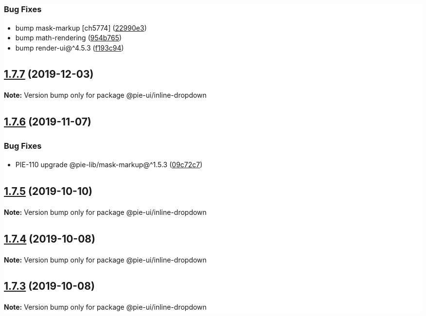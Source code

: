 ### Bug Fixes

* bump mask-markup [ch5774] ([22990e3](https://github.com/pie-framework/pie-ui/commit/22990e3))
* bump math-rendering ([954b765](https://github.com/pie-framework/pie-ui/commit/954b765))
* bump render-ui@^4.5.3 ([f193c94](https://github.com/pie-framework/pie-ui/commit/f193c94))





## [1.7.7](https://github.com/pie-framework/pie-ui/compare/@pie-ui/inline-dropdown@1.7.6...@pie-ui/inline-dropdown@1.7.7) (2019-12-03)

**Note:** Version bump only for package @pie-ui/inline-dropdown





## [1.7.6](https://github.com/pie-framework/pie-ui/compare/@pie-ui/inline-dropdown@1.7.5...@pie-ui/inline-dropdown@1.7.6) (2019-11-07)


### Bug Fixes

* PIE-110 upgrade @pie-lib/mask-markup@^1.5.3 ([09c72c7](https://github.com/pie-framework/pie-ui/commit/09c72c7))





## [1.7.5](https://github.com/pie-framework/pie-ui/compare/@pie-ui/inline-dropdown@1.7.4...@pie-ui/inline-dropdown@1.7.5) (2019-10-10)

**Note:** Version bump only for package @pie-ui/inline-dropdown





## [1.7.4](https://github.com/pie-framework/pie-ui/compare/@pie-ui/inline-dropdown@1.7.3...@pie-ui/inline-dropdown@1.7.4) (2019-10-08)

**Note:** Version bump only for package @pie-ui/inline-dropdown





## [1.7.3](https://github.com/pie-framework/pie-ui/compare/@pie-ui/inline-dropdown@1.7.2...@pie-ui/inline-dropdown@1.7.3) (2019-10-08)

**Note:** Version bump only for package @pie-ui/inline-dropdown
